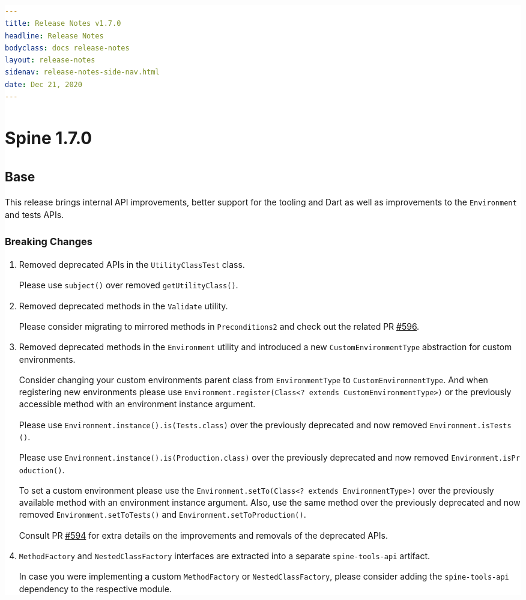 ```yaml
---
title: Release Notes v1.7.0
headline: Release Notes
bodyclass: docs release-notes
layout: release-notes
sidenav: release-notes-side-nav.html
date: Dec 21, 2020
---
```


# Spine 1.7.0

## Base

This release brings internal API improvements, better support for the tooling and Dart as well as 
improvements to the `Environment` and tests APIs.

### Breaking Changes

1. Removed deprecated APIs in the `UtilityClassTest` class.

    Please use `subject()` over removed `getUtilityClass()`.
    
2. Removed deprecated methods in the `Validate` utility.

    Please consider migrating to mirrored methods in `Preconditions2` and check out the 
    related PR [#596]({{site.base_repo}}/pull/596).
    
3. Removed deprecated methods in the `Environment` utility and introduced a new 
`CustomEnvironmentType` abstraction for custom environments.

    Consider changing your custom environments parent class from `EnvironmentType` to 
    `CustomEnvironmentType`. And when registering new environments please use 
    `Environment.register(Class<? extends CustomEnvironmentType>)` or the previously accessible 
    method with an environment instance argument.
    
    Please use `Environment.instance().is(Tests.class)` over the previously deprecated and now 
    removed `Environment.isTests()`.
    
    Please use `Environment.instance().is(Production.class)` over the previously deprecated and 
    now removed `Environment.isProduction()`.
    
    To set a custom environment please use the `Environment.setTo(Class<? extends EnvironmentType>)` 
    over the previously available method with an environment instance argument. Also, use the same 
    method over the previously deprecated and now removed `Environment.setToTests()` and 
    `Environment.setToProduction()`.
    
    Consult PR [#594]({{site.base_repo}}/pull/594) for extra details on the improvements and 
    removals of the deprecated APIs.

4. `MethodFactory` and `NestedClassFactory` interfaces are extracted into a separate 
`spine-tools-api` artifact.

    In case you were implementing a custom `MethodFactory` or `NestedClassFactory`, please 
    consider adding the `spine-tools-api` dependency to the respective module.
    